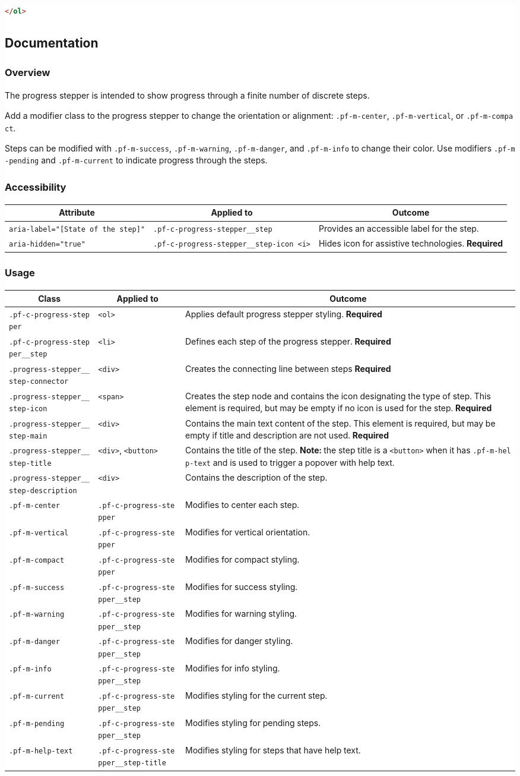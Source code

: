 ```html
</ol>

```

## Documentation

### Overview

The progress stepper is intended to show progress through a finite number of discrete steps.

Add a modifier class to the progress stepper to change the orientation or alignment: `.pf-m-center`, `.pf-m-vertical`, or `.pf-m-compact`.

Steps can be modified with `.pf-m-success`, `.pf-m-warning`, `.pf-m-danger`, and `.pf-m-info` to change their color. Use modifiers `.pf-m-pending` and `.pf-m-current` to indicate progress through the steps.

### Accessibility

| Attribute                          | Applied to                              | Outcome                                             |
| ---------------------------------- | --------------------------------------- | --------------------------------------------------- |
| `aria-label="[State of the step]"` | `.pf-c-progress-stepper__step`          | Provides an accessible label for the step.          |
| `aria-hidden="true"`               | `.pf-c-progress-stepper__step-icon <i>` | Hides icon for assistive technologies. **Required** |

### Usage

| Class                                 | Applied to                           | Outcome                                                                                                                                                            |
| ------------------------------------- | ------------------------------------ | ------------------------------------------------------------------------------------------------------------------------------------------------------------------ |
| `.pf-c-progress-stepper`              | `<ol>`                               | Applies default progress stepper styling. **Required**                                                                                                             |
| `.pf-c-progress-stepper__step`        | `<li>`                               | Defines each step of the progress stepper. **Required**                                                                                                            |
| `.progress-stepper__step-connector`   | `<div>`                              | Creates the connecting line between steps **Required**                                                                                                             |
| `.progress-stepper__step-icon`        | `<span>`                             | Creates the step node and contains the icon designating the type of step. This element is required, but may be empty if no icon is used for the step. **Required** |
| `.progress-stepper__step-main`        | `<div>`                              | Contains the main text content of the step. This element is required, but may be empty if title and description are not used. **Required**                         |
| `.progress-stepper__step-title`       | `<div>`, `<button>`                  | Contains the title of the step. **Note:** the step title is a `<button>` when it has `.pf-m-help-text` and is used to trigger a popover with help text.            |
| `.progress-stepper__step-description` | `<div>`                              | Contains the description of the step.                                                                                                                              |
| `.pf-m-center`                        | `.pf-c-progress-stepper`             | Modifies to center each step.                                                                                                                                      |
| `.pf-m-vertical`                      | `.pf-c-progress-stepper`             | Modifies for vertical orientation.                                                                                                                                 |
| `.pf-m-compact`                       | `.pf-c-progress-stepper`             | Modifies for compact styling.                                                                                                                                      |
| `.pf-m-success`                       | `.pf-c-progress-stepper__step`       | Modifies for success styling.                                                                                                                                      |
| `.pf-m-warning`                       | `.pf-c-progress-stepper__step`       | Modifies for warning styling.                                                                                                                                      |
| `.pf-m-danger`                        | `.pf-c-progress-stepper__step`       | Modifies for danger styling.                                                                                                                                       |
| `.pf-m-info`                          | `.pf-c-progress-stepper__step`       | Modifies for info styling.                                                                                                                                         |
| `.pf-m-current`                       | `.pf-c-progress-stepper__step`       | Modifies styling for the current step.                                                                                                                             |
| `.pf-m-pending`                       | `.pf-c-progress-stepper__step`       | Modifies styling for pending steps.                                                                                                                                |
| `.pf-m-help-text`                     | `.pf-c-progress-stepper__step-title` | Modifies styling for steps that have help text.                                                                                                                    |

